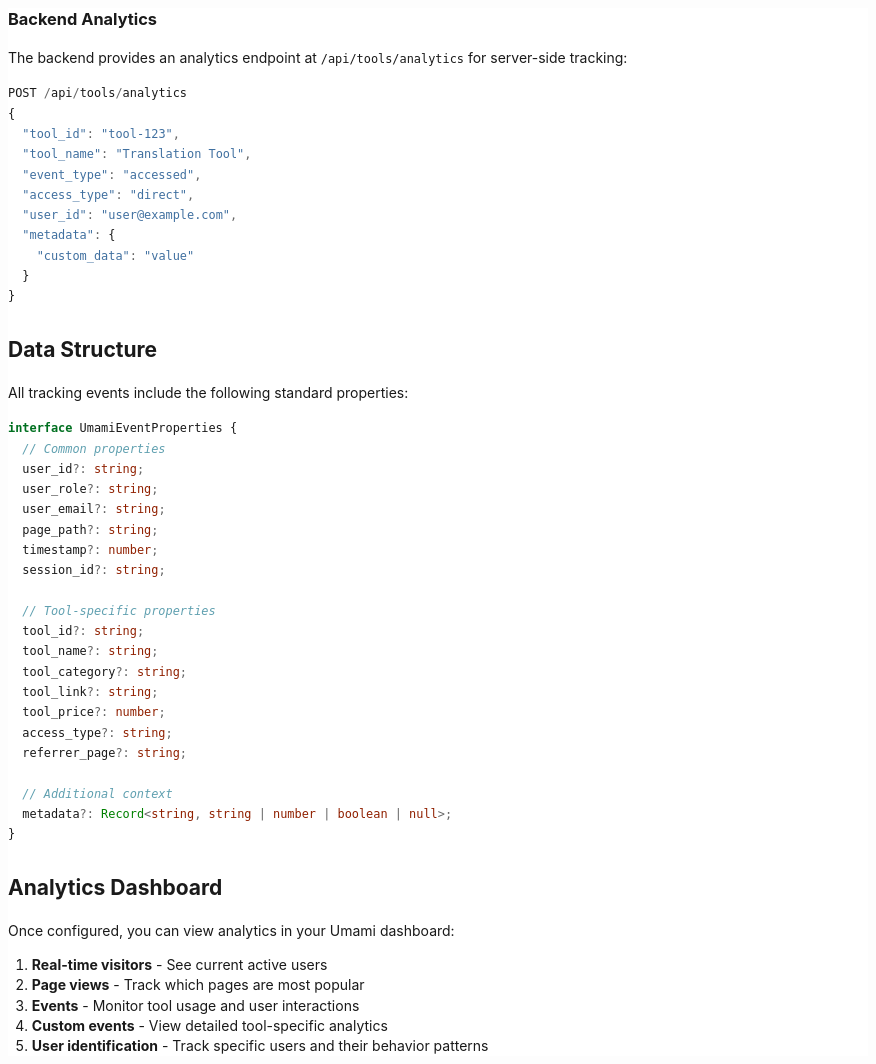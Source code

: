### Backend Analytics

The backend provides an analytics endpoint at `/api/tools/analytics` for server-side tracking:

```typescript
POST /api/tools/analytics
{
  "tool_id": "tool-123",
  "tool_name": "Translation Tool",
  "event_type": "accessed",
  "access_type": "direct",
  "user_id": "user@example.com",
  "metadata": {
    "custom_data": "value"
  }
}
```

## Data Structure

All tracking events include the following standard properties:

```typescript
interface UmamiEventProperties {
  // Common properties
  user_id?: string;
  user_role?: string;
  user_email?: string;
  page_path?: string;
  timestamp?: number;
  session_id?: string;

  // Tool-specific properties
  tool_id?: string;
  tool_name?: string;
  tool_category?: string;
  tool_link?: string;
  tool_price?: number;
  access_type?: string;
  referrer_page?: string;

  // Additional context
  metadata?: Record<string, string | number | boolean | null>;
}
```

## Analytics Dashboard

Once configured, you can view analytics in your Umami dashboard:

1. **Real-time visitors** - See current active users
2. **Page views** - Track which pages are most popular
3. **Events** - Monitor tool usage and user interactions
4. **Custom events** - View detailed tool-specific analytics
5. **User identification** - Track specific users and their behavior patterns
